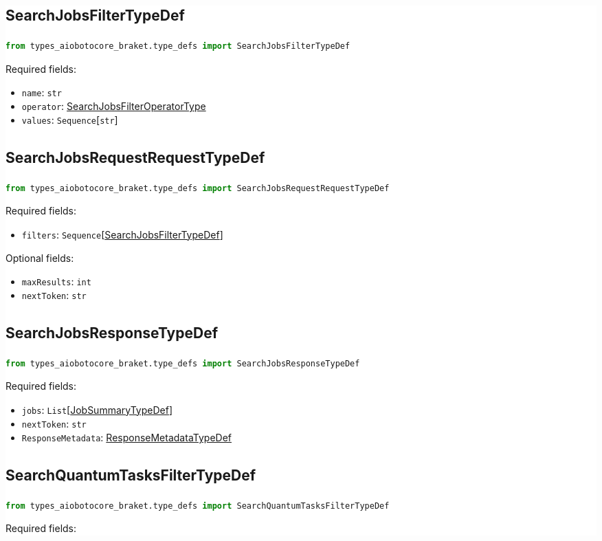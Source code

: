 <a id="searchjobsfiltertypedef"></a>

## SearchJobsFilterTypeDef

```python
from types_aiobotocore_braket.type_defs import SearchJobsFilterTypeDef
```

Required fields:

- `name`: `str`
- `operator`:
  [SearchJobsFilterOperatorType](./literals.md#searchjobsfilteroperatortype)
- `values`: `Sequence`\[`str`\]

<a id="searchjobsrequestrequesttypedef"></a>

## SearchJobsRequestRequestTypeDef

```python
from types_aiobotocore_braket.type_defs import SearchJobsRequestRequestTypeDef
```

Required fields:

- `filters`:
  `Sequence`\[[SearchJobsFilterTypeDef](./type_defs.md#searchjobsfiltertypedef)\]

Optional fields:

- `maxResults`: `int`
- `nextToken`: `str`

<a id="searchjobsresponsetypedef"></a>

## SearchJobsResponseTypeDef

```python
from types_aiobotocore_braket.type_defs import SearchJobsResponseTypeDef
```

Required fields:

- `jobs`: `List`\[[JobSummaryTypeDef](./type_defs.md#jobsummarytypedef)\]
- `nextToken`: `str`
- `ResponseMetadata`:
  [ResponseMetadataTypeDef](./type_defs.md#responsemetadatatypedef)

<a id="searchquantumtasksfiltertypedef"></a>

## SearchQuantumTasksFilterTypeDef

```python
from types_aiobotocore_braket.type_defs import SearchQuantumTasksFilterTypeDef
```

Required fields:
